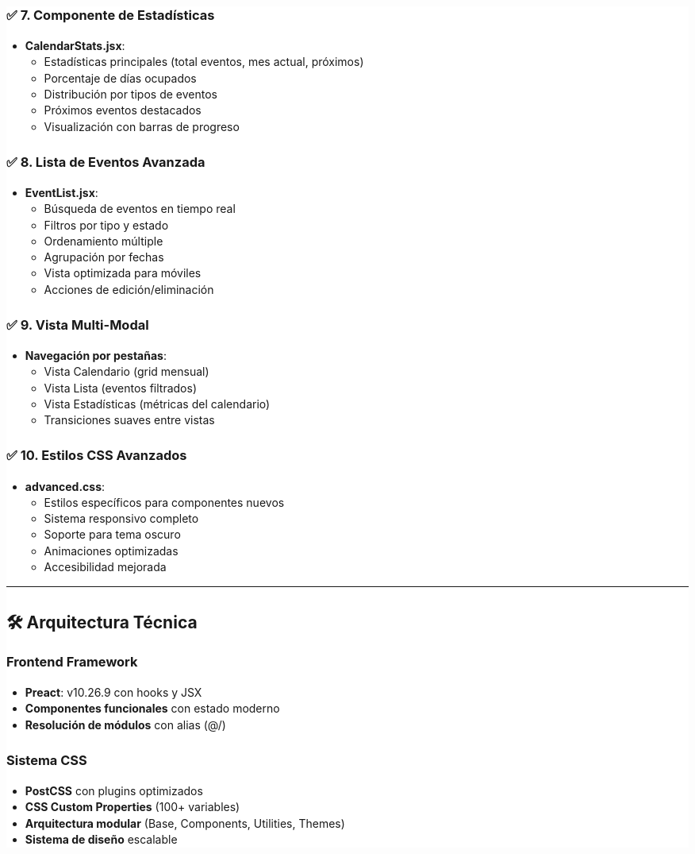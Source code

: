 ### ✅ **7. Componente de Estadísticas**

- **CalendarStats.jsx**:
  - Estadísticas principales (total eventos, mes actual, próximos)
  - Porcentaje de días ocupados
  - Distribución por tipos de eventos
  - Próximos eventos destacados
  - Visualización con barras de progreso

### ✅ **8. Lista de Eventos Avanzada**

- **EventList.jsx**:
  - Búsqueda de eventos en tiempo real
  - Filtros por tipo y estado
  - Ordenamiento múltiple
  - Agrupación por fechas
  - Vista optimizada para móviles
  - Acciones de edición/eliminación

### ✅ **9. Vista Multi-Modal**

- **Navegación por pestañas**:
  - Vista Calendario (grid mensual)
  - Vista Lista (eventos filtrados)
  - Vista Estadísticas (métricas del calendario)
  - Transiciones suaves entre vistas

### ✅ **10. Estilos CSS Avanzados**

- **advanced.css**:
  - Estilos específicos para componentes nuevos
  - Sistema responsivo completo
  - Soporte para tema oscuro
  - Animaciones optimizadas
  - Accesibilidad mejorada

---

## 🛠️ **Arquitectura Técnica**

### **Frontend Framework**

- **Preact**: v10.26.9 con hooks y JSX
- **Componentes funcionales** con estado moderno
- **Resolución de módulos** con alias (@/)

### **Sistema CSS**

- **PostCSS** con plugins optimizados
- **CSS Custom Properties** (100+ variables)
- **Arquitectura modular** (Base, Components, Utilities, Themes)
- **Sistema de diseño** escalable
